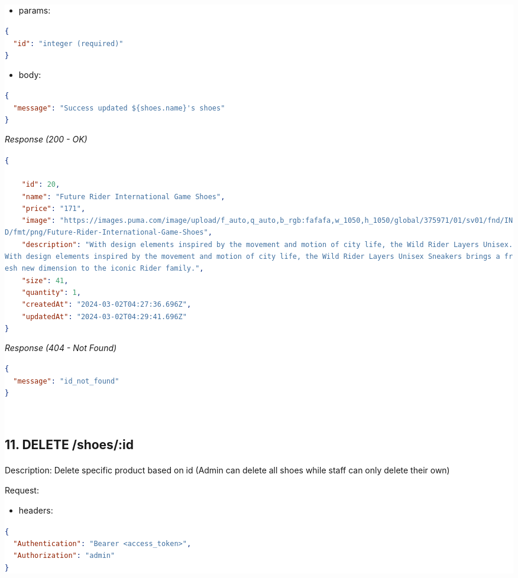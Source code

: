 - params:

```json
{
  "id": "integer (required)"
}
```

- body:

```json
{
  "message": "Success updated ${shoes.name}'s shoes"
}
```

_Response (200 - OK)_

```json
{

    "id": 20,
    "name": "Future Rider International Game Shoes",
    "price": "171",
    "image": "https://images.puma.com/image/upload/f_auto,q_auto,b_rgb:fafafa,w_1050,h_1050/global/375971/01/sv01/fnd/IND/fmt/png/Future-Rider-International-Game-Shoes",
    "description": "With design elements inspired by the movement and motion of city life, the Wild Rider Layers Unisex. With design elements inspired by the movement and motion of city life, the Wild Rider Layers Unisex Sneakers brings a fresh new dimension to the iconic Rider family.",
    "size": 41,
    "quantity": 1,
    "createdAt": "2024-03-02T04:27:36.696Z",
    "updatedAt": "2024-03-02T04:29:41.696Z"
}
```

_Response (404 - Not Found)_

```json
{
  "message": "id_not_found"
}
```


&nbsp;

## 11. DELETE /shoes/:id

Description: Delete specific product based on id (Admin can delete all shoes while staff can only delete their own)

Request:

- headers:

```json
{
  "Authentication": "Bearer <access_token>",
  "Authorization": "admin"
}
```
